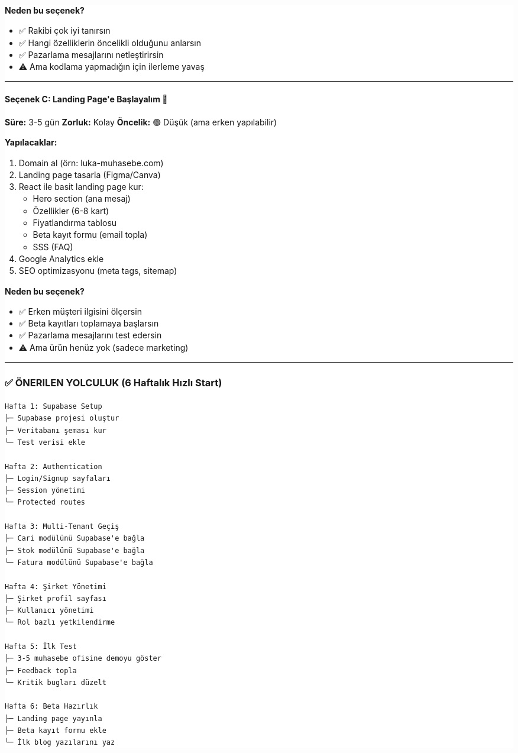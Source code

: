 **Neden bu seçenek?**
- ✅ Rakibi çok iyi tanırsın
- ✅ Hangi özelliklerin öncelikli olduğunu anlarsın
- ✅ Pazarlama mesajlarını netleştirirsin
- ⚠️ Ama kodlama yapmadığın için ilerleme yavaş

---

#### Seçenek C: Landing Page'e Başlayalım 🎨

**Süre:** 3-5 gün
**Zorluk:** Kolay
**Öncelik:** 🟢 Düşük (ama erken yapılabilir)

**Yapılacaklar:**
1. Domain al (örn: luka-muhasebe.com)
2. Landing page tasarla (Figma/Canva)
3. React ile basit landing page kur:
   - Hero section (ana mesaj)
   - Özellikler (6-8 kart)
   - Fiyatlandırma tablosu
   - Beta kayıt formu (email topla)
   - SSS (FAQ)
4. Google Analytics ekle
5. SEO optimizasyonu (meta tags, sitemap)

**Neden bu seçenek?**
- ✅ Erken müşteri ilgisini ölçersin
- ✅ Beta kayıtları toplamaya başlarsın
- ✅ Pazarlama mesajlarını test edersin
- ⚠️ Ama ürün henüz yok (sadece marketing)

---

### ✅ ÖNERILEN YOLCULUK (6 Haftalık Hızlı Start)

```
Hafta 1: Supabase Setup
├─ Supabase projesi oluştur
├─ Veritabanı şeması kur
└─ Test verisi ekle

Hafta 2: Authentication
├─ Login/Signup sayfaları
├─ Session yönetimi
└─ Protected routes

Hafta 3: Multi-Tenant Geçiş
├─ Cari modülünü Supabase'e bağla
├─ Stok modülünü Supabase'e bağla
└─ Fatura modülünü Supabase'e bağla

Hafta 4: Şirket Yönetimi
├─ Şirket profil sayfası
├─ Kullanıcı yönetimi
└─ Rol bazlı yetkilendirme

Hafta 5: İlk Test
├─ 3-5 muhasebe ofisine demoyu göster
├─ Feedback topla
└─ Kritik bugları düzelt

Hafta 6: Beta Hazırlık
├─ Landing page yayınla
├─ Beta kayıt formu ekle
└─ İlk blog yazılarını yaz
```